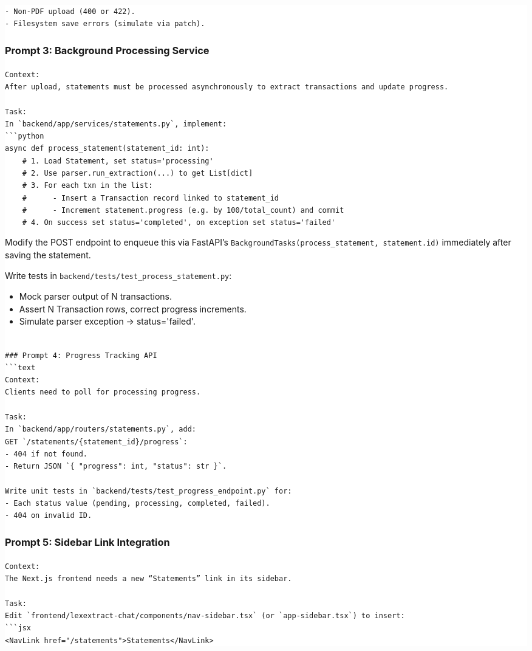 ```text
- Non-PDF upload (400 or 422).
- Filesystem save errors (simulate via patch).
```

### Prompt 3: Background Processing Service

````text
Context:
After upload, statements must be processed asynchronously to extract transactions and update progress.

Task:
In `backend/app/services/statements.py`, implement:
```python
async def process_statement(statement_id: int):
    # 1. Load Statement, set status='processing'
    # 2. Use parser.run_extraction(...) to get List[dict]
    # 3. For each txn in the list:
    #      - Insert a Transaction record linked to statement_id
    #      - Increment statement.progress (e.g. by 100/total_count) and commit
    # 4. On success set status='completed', on exception set status='failed'
````

Modify the POST endpoint to enqueue this via FastAPI’s `BackgroundTasks(process_statement, statement.id)` immediately after saving the statement.

Write tests in `backend/tests/test_process_statement.py`:

* Mock parser output of N transactions.
* Assert N Transaction rows, correct progress increments.
* Simulate parser exception → status='failed'.

````

### Prompt 4: Progress Tracking API
```text
Context:
Clients need to poll for processing progress.

Task:
In `backend/app/routers/statements.py`, add:
GET `/statements/{statement_id}/progress`:
- 404 if not found.
- Return JSON `{ "progress": int, "status": str }`.

Write unit tests in `backend/tests/test_progress_endpoint.py` for:
- Each status value (pending, processing, completed, failed).
- 404 on invalid ID.
````

### Prompt 5: Sidebar Link Integration

````text
Context:
The Next.js frontend needs a new “Statements” link in its sidebar.

Task:
Edit `frontend/lexextract-chat/components/nav-sidebar.tsx` (or `app-sidebar.tsx`) to insert:
```jsx
<NavLink href="/statements">Statements</NavLink>
````
